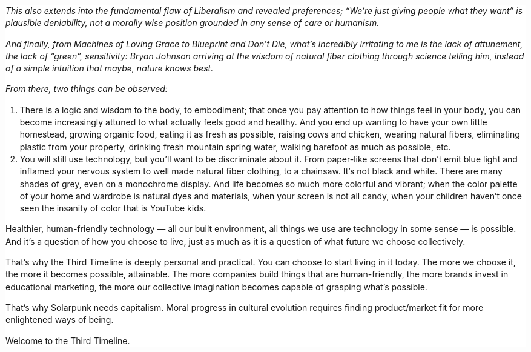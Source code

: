 *This also extends into the fundamental flaw of Liberalism and revealed preferences; “We’re just giving people what they want” is plausible deniability, not a morally wise position grounded in any sense of care or humanism.*

*And finally, from Machines of Loving Grace to Blueprint and Don’t Die, what’s incredibly irritating to me is the lack of attunement, the lack of “green”, sensitivity: Bryan Johnson arriving at the wisdom of natural fiber clothing through science telling him, instead of a simple intuition that maybe, nature knows best.*

*From there, two things can be observed:* 

1) There is a logic and wisdom to the body, to embodiment; that once you pay attention to how things feel in your body, you can become increasingly attuned to what actually feels good and healthy. And you end up wanting to have your own little homestead, growing organic food, eating it as fresh as possible, raising cows and chicken, wearing natural fibers, eliminating plastic from your property, drinking fresh mountain spring water, walking barefoot as much as possible, etc.  
2) You will still use technology, but you’ll want to be discriminate about it. From paper-like screens that don’t emit blue light and inflamed your nervous system to well made natural fiber clothing, to a chainsaw. It’s not black and white. There are many shades of grey, even on a monochrome display. And life becomes so much more colorful and vibrant; when the color palette of your home and wardrobe is natural dyes and materials, when your screen is not all candy, when your children haven’t once seen the insanity of color that is YouTube kids. 

Healthier, human-friendly technology — all our built environment, all things we use are technology in some sense — is possible. And it’s a question of how you choose to live, just as much as it is a question of what future we choose collectively.

That’s why the Third Timeline is deeply personal and practical. You can choose to start living in it today. The more we choose it, the more it becomes possible, attainable. The more companies build things that are human-friendly, the more brands invest in educational marketing, the more our collective imagination becomes capable of grasping what’s possible.

That’s why Solarpunk needs capitalism. Moral progress in cultural evolution requires finding product/market fit for more enlightened ways of being.

Welcome to the Third Timeline.

